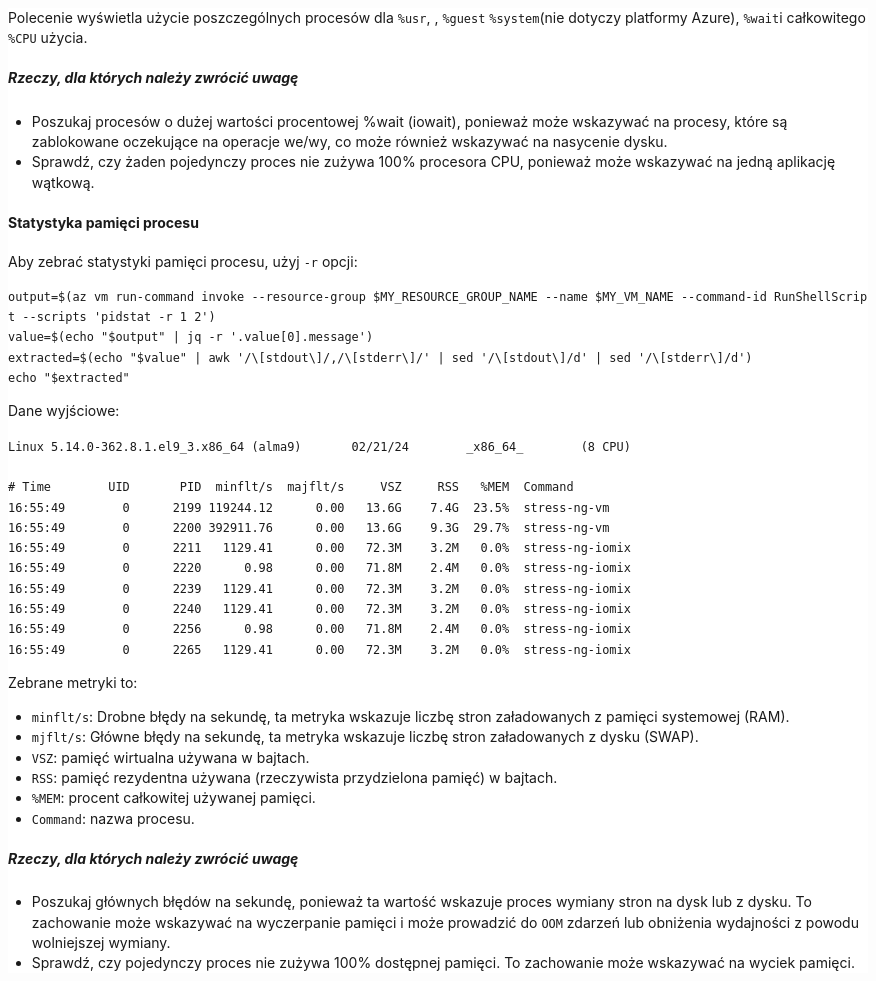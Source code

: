 Polecenie wyświetla użycie poszczególnych procesów dla `%usr`, , `%guest` `%system`(nie dotyczy platformy Azure), `%wait`i całkowitego `%CPU` użycia.

##### Rzeczy, dla których należy zwrócić uwagę

* Poszukaj procesów o dużej wartości procentowej %wait (iowait), ponieważ może wskazywać na procesy, które są zablokowane oczekujące na operacje we/wy, co może również wskazywać na nasycenie dysku.
* Sprawdź, czy żaden pojedynczy proces nie zużywa 100% procesora CPU, ponieważ może wskazywać na jedną aplikację wątkową.

#### Statystyka pamięci procesu

Aby zebrać statystyki pamięci procesu, użyj `-r` opcji:

```azurecli-interactive
output=$(az vm run-command invoke --resource-group $MY_RESOURCE_GROUP_NAME --name $MY_VM_NAME --command-id RunShellScript --scripts 'pidstat -r 1 2')
value=$(echo "$output" | jq -r '.value[0].message')
extracted=$(echo "$value" | awk '/\[stdout\]/,/\[stderr\]/' | sed '/\[stdout\]/d' | sed '/\[stderr\]/d')
echo "$extracted"
```

Dane wyjściowe:

```output
Linux 5.14.0-362.8.1.el9_3.x86_64 (alma9)       02/21/24        _x86_64_        (8 CPU)

# Time        UID       PID  minflt/s  majflt/s     VSZ     RSS   %MEM  Command
16:55:49        0      2199 119244.12      0.00   13.6G    7.4G  23.5%  stress-ng-vm
16:55:49        0      2200 392911.76      0.00   13.6G    9.3G  29.7%  stress-ng-vm
16:55:49        0      2211   1129.41      0.00   72.3M    3.2M   0.0%  stress-ng-iomix
16:55:49        0      2220      0.98      0.00   71.8M    2.4M   0.0%  stress-ng-iomix
16:55:49        0      2239   1129.41      0.00   72.3M    3.2M   0.0%  stress-ng-iomix
16:55:49        0      2240   1129.41      0.00   72.3M    3.2M   0.0%  stress-ng-iomix
16:55:49        0      2256      0.98      0.00   71.8M    2.4M   0.0%  stress-ng-iomix
16:55:49        0      2265   1129.41      0.00   72.3M    3.2M   0.0%  stress-ng-iomix
```

Zebrane metryki to:

* `minflt/s`: Drobne błędy na sekundę, ta metryka wskazuje liczbę stron załadowanych z pamięci systemowej (RAM).
* `mjflt/s`: Główne błędy na sekundę, ta metryka wskazuje liczbę stron załadowanych z dysku (SWAP).
* `VSZ`: pamięć wirtualna używana w bajtach.
* `RSS`: pamięć rezydentna używana (rzeczywista przydzielona pamięć) w bajtach.
* `%MEM`: procent całkowitej używanej pamięci.
* `Command`: nazwa procesu.

##### Rzeczy, dla których należy zwrócić uwagę

* Poszukaj głównych błędów na sekundę, ponieważ ta wartość wskazuje proces wymiany stron na dysk lub z dysku. To zachowanie może wskazywać na wyczerpanie pamięci i może prowadzić do `OOM` zdarzeń lub obniżenia wydajności z powodu wolniejszej wymiany.
* Sprawdź, czy pojedynczy proces nie zużywa 100% dostępnej pamięci. To zachowanie może wskazywać na wyciek pamięci.
